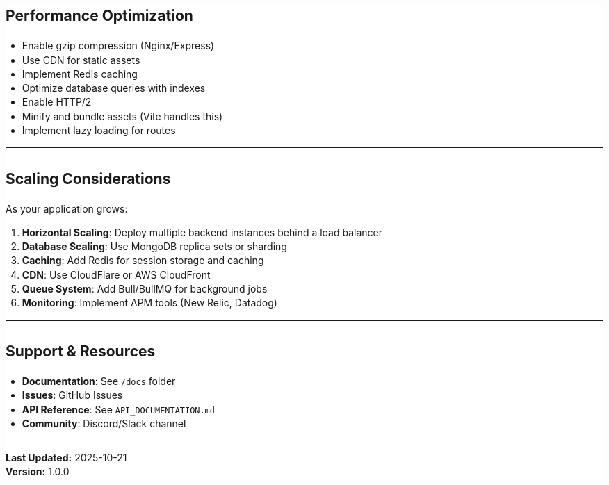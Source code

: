 
## Performance Optimization

- Enable gzip compression (Nginx/Express)
- Use CDN for static assets
- Implement Redis caching
- Optimize database queries with indexes
- Enable HTTP/2
- Minify and bundle assets (Vite handles this)
- Implement lazy loading for routes

---

## Scaling Considerations

As your application grows:

1. **Horizontal Scaling**: Deploy multiple backend instances behind a load balancer
2. **Database Scaling**: Use MongoDB replica sets or sharding
3. **Caching**: Add Redis for session storage and caching
4. **CDN**: Use CloudFlare or AWS CloudFront
5. **Queue System**: Add Bull/BullMQ for background jobs
6. **Monitoring**: Implement APM tools (New Relic, Datadog)

---

## Support & Resources

- **Documentation**: See `/docs` folder
- **Issues**: GitHub Issues
- **API Reference**: See `API_DOCUMENTATION.md`
- **Community**: Discord/Slack channel

---

**Last Updated:** 2025-10-21  
**Version:** 1.0.0
